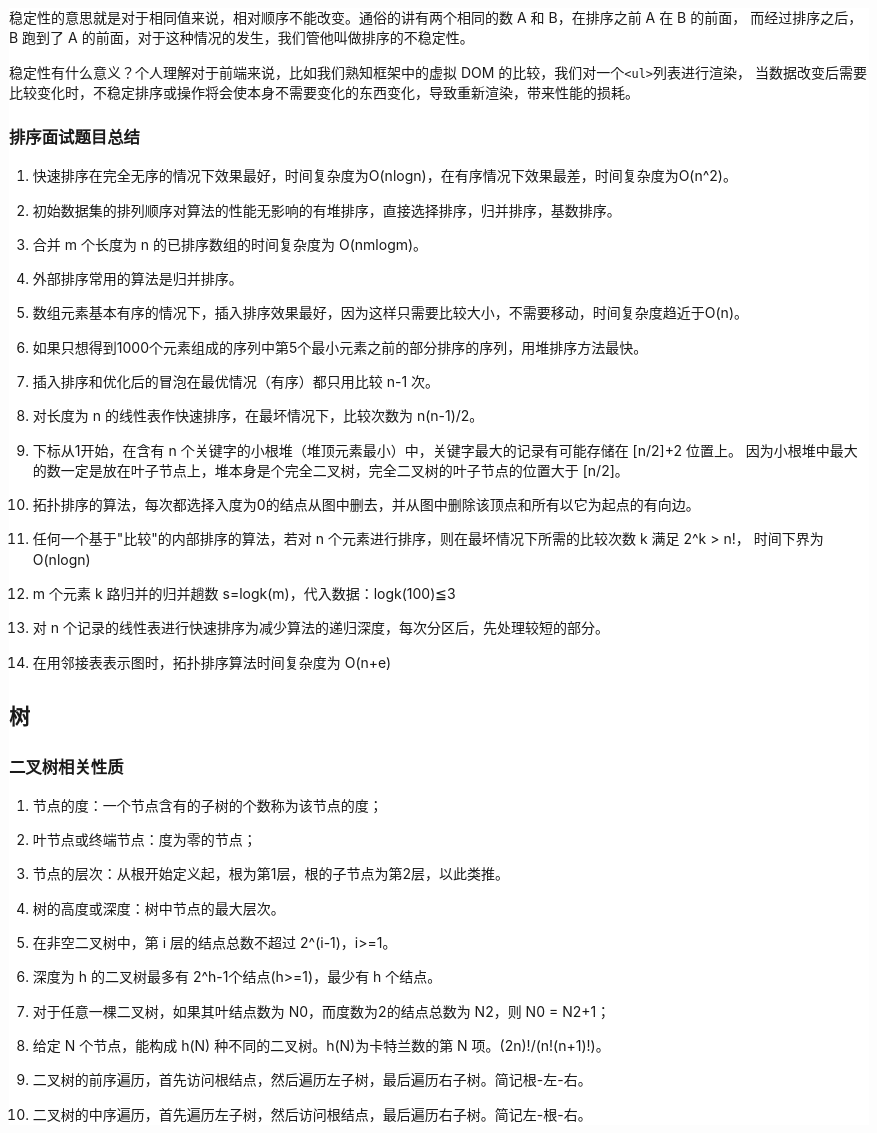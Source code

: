 稳定性的意思就是对于相同值来说，相对顺序不能改变。通俗的讲有两个相同的数 A 和 B，在排序之前 A 在 B 的前面，
而经过排序之后，B 跑到了 A 的前面，对于这种情况的发生，我们管他叫做排序的不稳定性。

稳定性有什么意义？个人理解对于前端来说，比如我们熟知框架中的虚拟 DOM 的比较，我们对一个`<ul>`列表进行渲染，
当数据改变后需要比较变化时，不稳定排序或操作将会使本身不需要变化的东西变化，导致重新渲染，带来性能的损耗。

### 排序面试题目总结

1. 快速排序在完全无序的情况下效果最好，时间复杂度为O(nlogn)，在有序情况下效果最差，时间复杂度为O(n^2)。

2. 初始数据集的排列顺序对算法的性能无影响的有堆排序，直接选择排序，归并排序，基数排序。

3. 合并 m 个长度为 n 的已排序数组的时间复杂度为 O(nmlogm)。

4. 外部排序常用的算法是归并排序。

5. 数组元素基本有序的情况下，插入排序效果最好，因为这样只需要比较大小，不需要移动，时间复杂度趋近于O(n)。

6. 如果只想得到1000个元素组成的序列中第5个最小元素之前的部分排序的序列，用堆排序方法最快。

7. 插入排序和优化后的冒泡在最优情况（有序）都只用比较 n-1 次。

8. 对长度为 n 的线性表作快速排序，在最坏情况下，比较次数为 n(n-1)/2。
   
9. 下标从1开始，在含有 n 个关键字的小根堆（堆顶元素最小）中，关键字最大的记录有可能存储在 [n/2]+2 位置上。
   因为小根堆中最大的数一定是放在叶子节点上，堆本身是个完全二叉树，完全二叉树的叶子节点的位置大于 [n/2]。

10. 拓扑排序的算法，每次都选择入度为0的结点从图中删去，并从图中删除该顶点和所有以它为起点的有向边。

11. 任何一个基于"比较"的内部排序的算法，若对 n 个元素进行排序，则在最坏情况下所需的比较次数 k 满足 2^k > n!，
    时间下界为 O(nlogn)

12. m 个元素 k 路归并的归并趟数 s=logk(m)，代入数据：logk(100)≦3

13. 对 n 个记录的线性表进行快速排序为减少算法的递归深度，每次分区后，先处理较短的部分。

14. 在用邻接表表示图时，拓扑排序算法时间复杂度为 O(n+e)


## 树

### 二叉树相关性质

1. 节点的度：一个节点含有的子树的个数称为该节点的度；

2. 叶节点或终端节点：度为零的节点； 

3. 节点的层次：从根开始定义起，根为第1层，根的子节点为第2层，以此类推。 

4. 树的高度或深度：树中节点的最大层次。

5. 在非空二叉树中，第 i 层的结点总数不超过 2^(i-1)，i>=1。 

6. 深度为 h 的二叉树最多有 2^h-1个结点(h>=1)，最少有 h 个结点。

7. 对于任意一棵二叉树，如果其叶结点数为 N0，而度数为2的结点总数为 N2，则 N0 = N2+1； 
   
8. 给定 N 个节点，能构成 h(N) 种不同的二叉树。h(N)为卡特兰数的第 N 项。(2n)!/(n!(n+1)!)。

9. 二叉树的前序遍历，首先访问根结点，然后遍历左子树，最后遍历右子树。简记根-左-右。 

10. 二叉树的中序遍历，首先遍历左子树，然后访问根结点，最后遍历右子树。简记左-根-右。 
